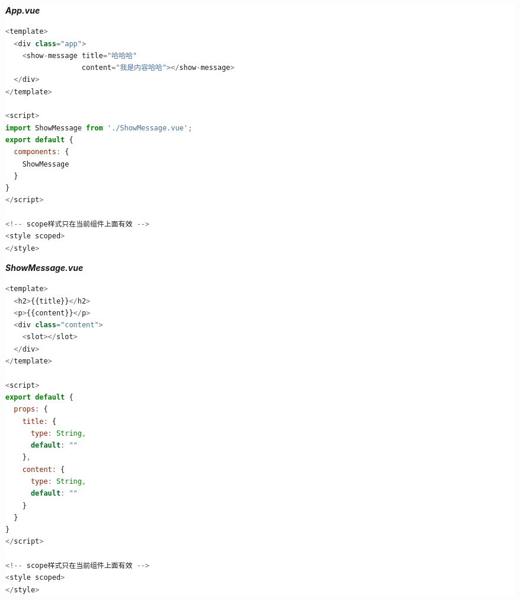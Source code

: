 **_App.vue_**

```javascript
<template>
  <div class="app">
    <show-message title="哈哈哈"
                  content="我是内容哈哈"></show-message>
  </div>
</template>

<script>
import ShowMessage from './ShowMessage.vue';
export default {
  components: {
    ShowMessage
  }
}
</script>

<!-- scope样式只在当前组件上面有效 -->
<style scoped>
</style>
```

**_ShowMessage.vue_**

```javascript
<template>
  <h2>{{title}}</h2>
  <p>{{content}}</p>
  <div class="content">
    <slot></slot>
  </div>
</template>

<script>
export default {
  props: {
    title: {
      type: String,
      default: ""
    },
    content: {
      type: String,
      default: ""
    }
  }
}
</script>

<!-- scope样式只在当前组件上面有效 -->
<style scoped>
</style>
```
